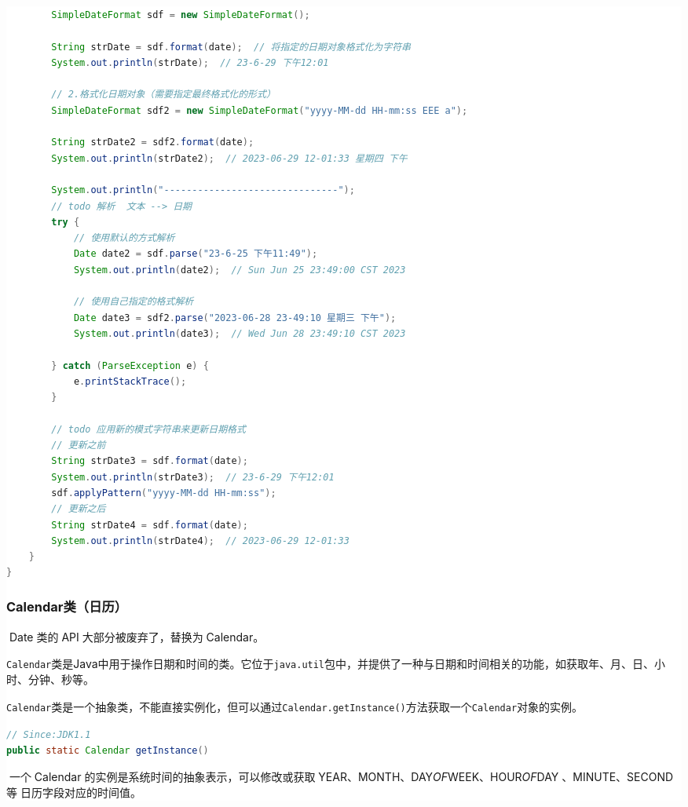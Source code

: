 ```java
        SimpleDateFormat sdf = new SimpleDateFormat();

        String strDate = sdf.format(date);  // 将指定的日期对象格式化为字符串
        System.out.println(strDate);  // 23-6-29 下午12:01

        // 2.格式化日期对象（需要指定最终格式化的形式）
        SimpleDateFormat sdf2 = new SimpleDateFormat("yyyy-MM-dd HH-mm:ss EEE a");

        String strDate2 = sdf2.format(date);
        System.out.println(strDate2);  // 2023-06-29 12-01:33 星期四 下午

        System.out.println("-------------------------------");
        // todo 解析  文本 --> 日期
        try {
            // 使用默认的方式解析
            Date date2 = sdf.parse("23-6-25 下午11:49");
            System.out.println(date2);  // Sun Jun 25 23:49:00 CST 2023

            // 使用自己指定的格式解析
            Date date3 = sdf2.parse("2023-06-28 23-49:10 星期三 下午");
            System.out.println(date3);  // Wed Jun 28 23:49:10 CST 2023

        } catch (ParseException e) {
            e.printStackTrace();
        }

        // todo 应用新的模式字符串来更新日期格式
        // 更新之前
        String strDate3 = sdf.format(date);
        System.out.println(strDate3);  // 23-6-29 下午12:01
        sdf.applyPattern("yyyy-MM-dd HH-mm:ss");
        // 更新之后
        String strDate4 = sdf.format(date);
        System.out.println(strDate4);  // 2023-06-29 12-01:33
    }
}
```


### Calendar类（日历）

​	Date 类的 API 大部分被废弃了，替换为 Calendar。 

​	`Calendar`类是Java中用于操作日期和时间的类。它位于`java.util`包中，并提供了一种与日期和时间相关的功能，如获取年、月、日、小时、分钟、秒等。

​	`Calendar`类是一个抽象类，不能直接实例化，但可以通过`Calendar.getInstance()`方法获取一个`Calendar`对象的实例。

```java
// Since:JDK1.1
public static Calendar getInstance()
```

​	一个 Calendar 的实例是系统时间的抽象表示，可以修改或获取 YEAR、MONTH、DAY*OF*WEEK、HOUR*OF*DAY 、MINUTE、SECOND 等 日历字段对应的时间值。 
